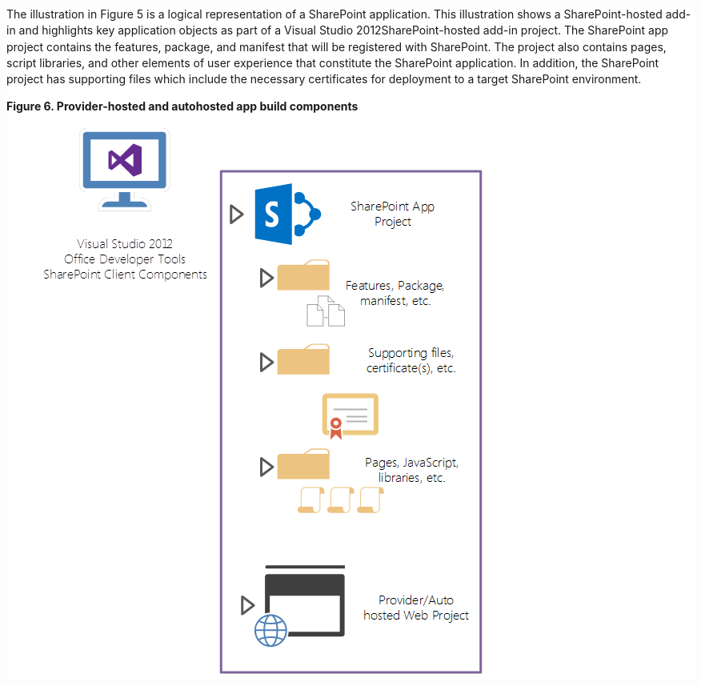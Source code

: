    
    
The illustration in Figure 5 is a logical representation of a SharePoint application. This illustration shows a SharePoint-hosted add-in and highlights key application objects as part of a Visual Studio 2012SharePoint-hosted add-in project. The SharePoint app project contains the features, package, and manifest that will be registered with SharePoint. The project also contains pages, script libraries, and other elements of user experience that constitute the SharePoint application. In addition, the SharePoint project has supporting files which include the necessary certificates for deployment to a target SharePoint environment.
  
    
    

**Figure 6. Provider-hosted and autohosted app build components**

  
    
    

  
    
    
![Provider-hosted apps contain both SharePoint app packages and cloud-hosted components.](../../images/ProviderHostedAppBuildComponents.png)
  